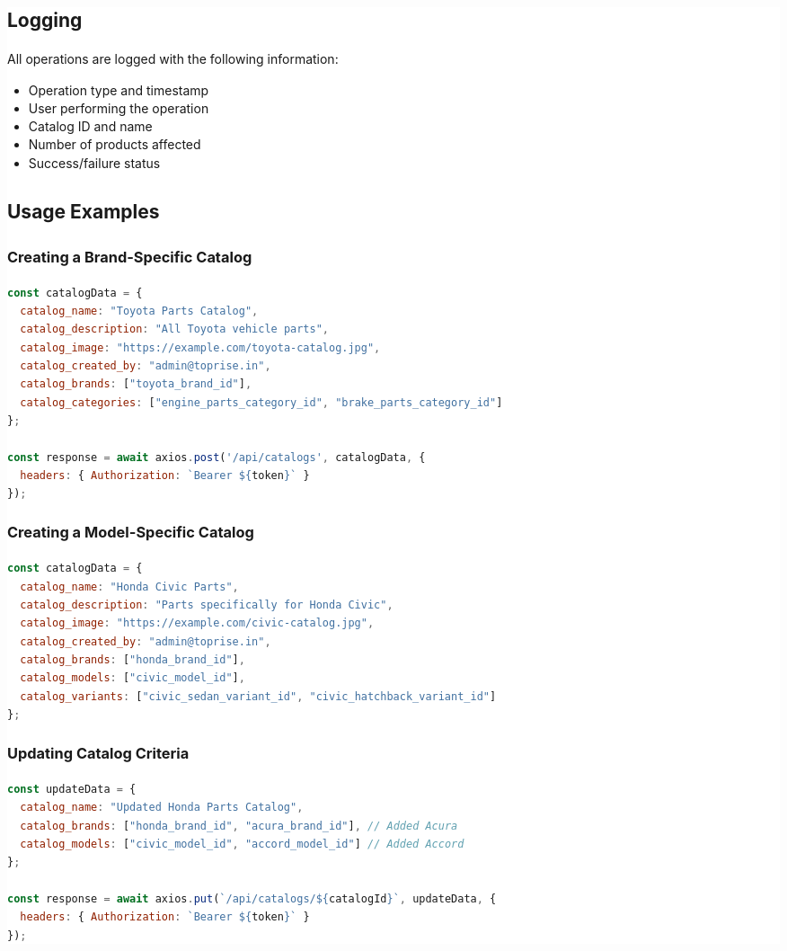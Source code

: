 ## Logging

All operations are logged with the following information:
- Operation type and timestamp
- User performing the operation
- Catalog ID and name
- Number of products affected
- Success/failure status

## Usage Examples

### Creating a Brand-Specific Catalog
```javascript
const catalogData = {
  catalog_name: "Toyota Parts Catalog",
  catalog_description: "All Toyota vehicle parts",
  catalog_image: "https://example.com/toyota-catalog.jpg",
  catalog_created_by: "admin@toprise.in",
  catalog_brands: ["toyota_brand_id"],
  catalog_categories: ["engine_parts_category_id", "brake_parts_category_id"]
};

const response = await axios.post('/api/catalogs', catalogData, {
  headers: { Authorization: `Bearer ${token}` }
});
```

### Creating a Model-Specific Catalog
```javascript
const catalogData = {
  catalog_name: "Honda Civic Parts",
  catalog_description: "Parts specifically for Honda Civic",
  catalog_image: "https://example.com/civic-catalog.jpg",
  catalog_created_by: "admin@toprise.in",
  catalog_brands: ["honda_brand_id"],
  catalog_models: ["civic_model_id"],
  catalog_variants: ["civic_sedan_variant_id", "civic_hatchback_variant_id"]
};
```

### Updating Catalog Criteria
```javascript
const updateData = {
  catalog_name: "Updated Honda Parts Catalog",
  catalog_brands: ["honda_brand_id", "acura_brand_id"], // Added Acura
  catalog_models: ["civic_model_id", "accord_model_id"] // Added Accord
};

const response = await axios.put(`/api/catalogs/${catalogId}`, updateData, {
  headers: { Authorization: `Bearer ${token}` }
});
```
